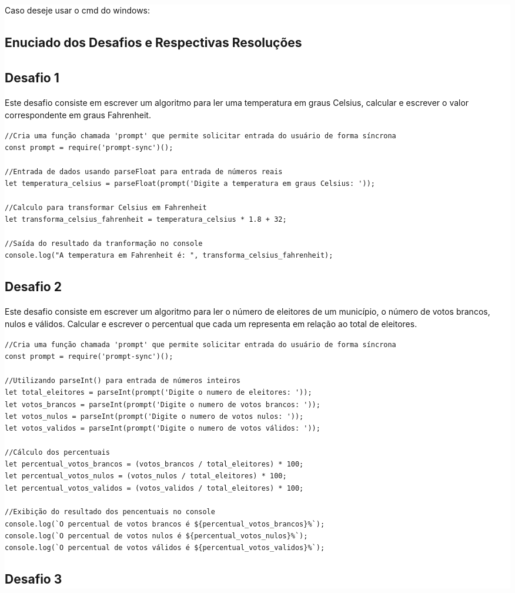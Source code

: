 Caso deseje usar o cmd do windows:

<video src="https://github.com/devlavanere/Lista-Tarefas-1/assets/125924854/5e94eaba-d659-48b5-810a-d72e8daee903" controls></video>

<h2><strong>Enuciado dos Desafios e Respectivas Resoluções</strong></h2>

<h2>Desafio 1</h2>

Este desafio consiste em escrever um algoritmo para ler uma temperatura em graus Celsius, calcular e escrever o valor correspondente em graus Fahrenheit.

```
//Cria uma função chamada 'prompt' que permite solicitar entrada do usuário de forma síncrona
const prompt = require('prompt-sync')();

//Entrada de dados usando parseFloat para entrada de números reais 
let temperatura_celsius = parseFloat(prompt('Digite a temperatura em graus Celsius: '));

//Calculo para transformar Celsius em Fahrenheit
let transforma_celsius_fahrenheit = temperatura_celsius * 1.8 + 32;

//Saída do resultado da tranformação no console
console.log("A temperatura em Fahrenheit é: ", transforma_celsius_fahrenheit);
```

<h2>Desafio 2</h2>

Este desafio consiste em escrever um algoritmo para ler o número de eleitores de um município, o número de votos brancos, nulos e válidos. Calcular e escrever o percentual que cada um representa em relação ao total de eleitores.

```
//Cria uma função chamada 'prompt' que permite solicitar entrada do usuário de forma síncrona
const prompt = require('prompt-sync')();

//Utilizando parseInt() para entrada de números inteiros
let total_eleitores = parseInt(prompt('Digite o numero de eleitores: '));
let votos_brancos = parseInt(prompt('Digite o numero de votos brancos: '));
let votos_nulos = parseInt(prompt('Digite o numero de votos nulos: '));
let votos_validos = parseInt(prompt('Digite o numero de votos válidos: '));

//Cálculo dos percentuais
let percentual_votos_brancos = (votos_brancos / total_eleitores) * 100;
let percentual_votos_nulos = (votos_nulos / total_eleitores) * 100;
let percentual_votos_validos = (votos_validos / total_eleitores) * 100;

//Exibição do resultado dos pencentuais no console
console.log(`O percentual de votos brancos é ${percentual_votos_brancos}%`);
console.log(`O percentual de votos nulos é ${percentual_votos_nulos}%`);
console.log(`O percentual de votos válidos é ${percentual_votos_validos}%`);

```

<h2>Desafio 3</h2>
